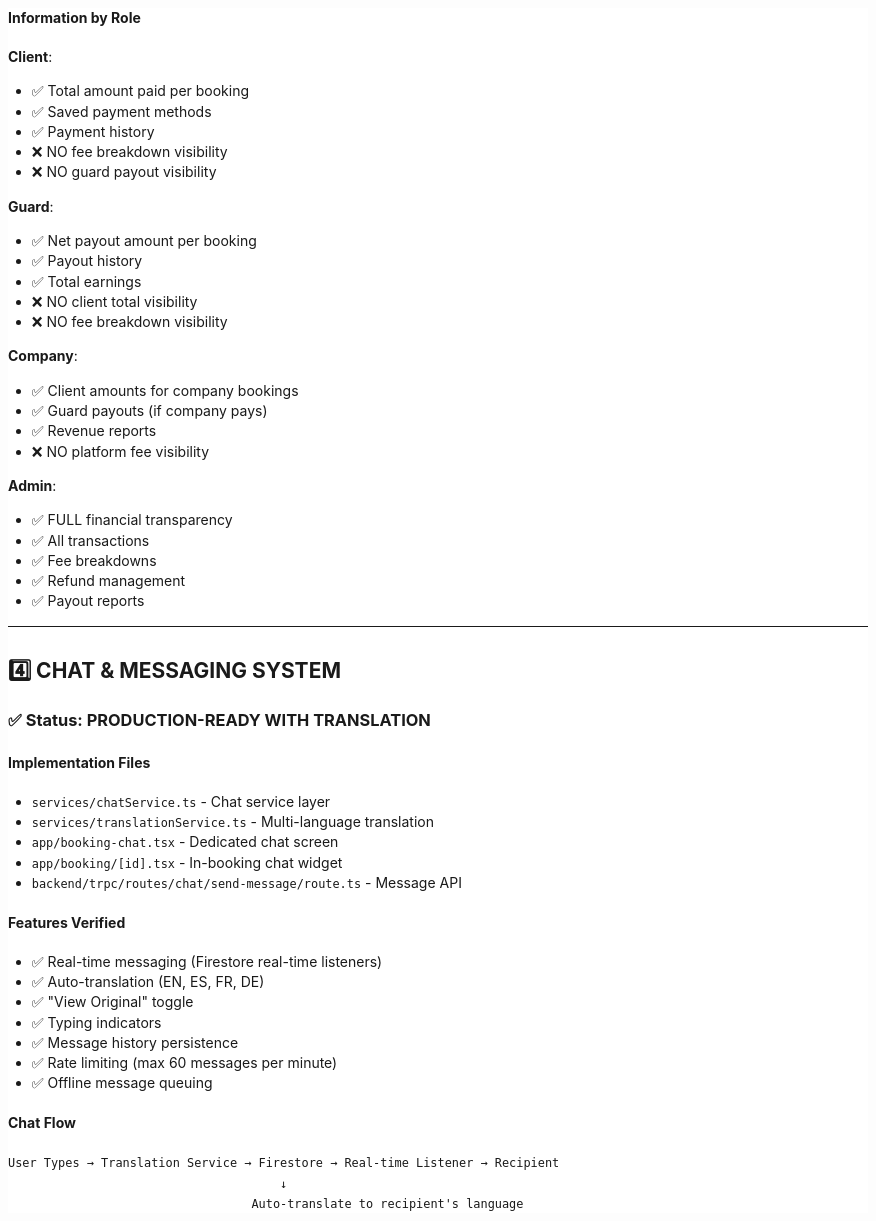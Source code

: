 #### Information by Role

**Client**:
- ✅ Total amount paid per booking
- ✅ Saved payment methods
- ✅ Payment history
- ❌ NO fee breakdown visibility
- ❌ NO guard payout visibility

**Guard**:
- ✅ Net payout amount per booking
- ✅ Payout history
- ✅ Total earnings
- ❌ NO client total visibility
- ❌ NO fee breakdown visibility

**Company**:
- ✅ Client amounts for company bookings
- ✅ Guard payouts (if company pays)
- ✅ Revenue reports
- ❌ NO platform fee visibility

**Admin**:
- ✅ FULL financial transparency
- ✅ All transactions
- ✅ Fee breakdowns
- ✅ Refund management
- ✅ Payout reports

---

## 4️⃣ CHAT & MESSAGING SYSTEM

### ✅ Status: PRODUCTION-READY WITH TRANSLATION

#### Implementation Files
- `services/chatService.ts` - Chat service layer
- `services/translationService.ts` - Multi-language translation
- `app/booking-chat.tsx` - Dedicated chat screen
- `app/booking/[id].tsx` - In-booking chat widget
- `backend/trpc/routes/chat/send-message/route.ts` - Message API

#### Features Verified
- ✅ Real-time messaging (Firestore real-time listeners)
- ✅ Auto-translation (EN, ES, FR, DE)
- ✅ "View Original" toggle
- ✅ Typing indicators
- ✅ Message history persistence
- ✅ Rate limiting (max 60 messages per minute)
- ✅ Offline message queuing

#### Chat Flow
```
User Types → Translation Service → Firestore → Real-time Listener → Recipient
                                      ↓
                                  Auto-translate to recipient's language
```
